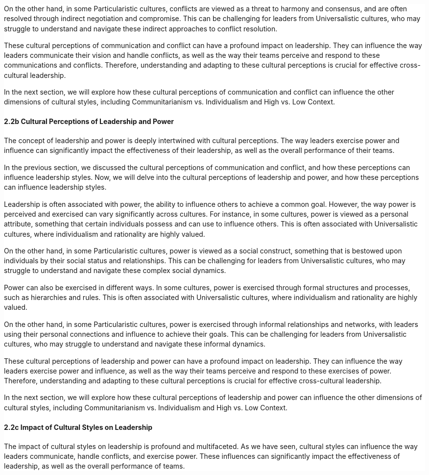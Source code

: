 On the other hand, in some Particularistic cultures, conflicts are viewed as a threat to harmony and consensus, and are often resolved through indirect negotiation and compromise. This can be challenging for leaders from Universalistic cultures, who may struggle to understand and navigate these indirect approaches to conflict resolution.

These cultural perceptions of communication and conflict can have a profound impact on leadership. They can influence the way leaders communicate their vision and handle conflicts, as well as the way their teams perceive and respond to these communications and conflicts. Therefore, understanding and adapting to these cultural perceptions is crucial for effective cross-cultural leadership.

In the next section, we will explore how these cultural perceptions of communication and conflict can influence the other dimensions of cultural styles, including Communitarianism vs. Individualism and High vs. Low Context.

#### 2.2b Cultural Perceptions of Leadership and Power

The concept of leadership and power is deeply intertwined with cultural perceptions. The way leaders exercise power and influence can significantly impact the effectiveness of their leadership, as well as the overall performance of their teams.

In the previous section, we discussed the cultural perceptions of communication and conflict, and how these perceptions can influence leadership styles. Now, we will delve into the cultural perceptions of leadership and power, and how these perceptions can influence leadership styles.

Leadership is often associated with power, the ability to influence others to achieve a common goal. However, the way power is perceived and exercised can vary significantly across cultures. For instance, in some cultures, power is viewed as a personal attribute, something that certain individuals possess and can use to influence others. This is often associated with Universalistic cultures, where individualism and rationality are highly valued.

On the other hand, in some Particularistic cultures, power is viewed as a social construct, something that is bestowed upon individuals by their social status and relationships. This can be challenging for leaders from Universalistic cultures, who may struggle to understand and navigate these complex social dynamics.

Power can also be exercised in different ways. In some cultures, power is exercised through formal structures and processes, such as hierarchies and rules. This is often associated with Universalistic cultures, where individualism and rationality are highly valued.

On the other hand, in some Particularistic cultures, power is exercised through informal relationships and networks, with leaders using their personal connections and influence to achieve their goals. This can be challenging for leaders from Universalistic cultures, who may struggle to understand and navigate these informal dynamics.

These cultural perceptions of leadership and power can have a profound impact on leadership. They can influence the way leaders exercise power and influence, as well as the way their teams perceive and respond to these exercises of power. Therefore, understanding and adapting to these cultural perceptions is crucial for effective cross-cultural leadership.

In the next section, we will explore how these cultural perceptions of leadership and power can influence the other dimensions of cultural styles, including Communitarianism vs. Individualism and High vs. Low Context.

#### 2.2c Impact of Cultural Styles on Leadership

The impact of cultural styles on leadership is profound and multifaceted. As we have seen, cultural styles can influence the way leaders communicate, handle conflicts, and exercise power. These influences can significantly impact the effectiveness of leadership, as well as the overall performance of teams.
